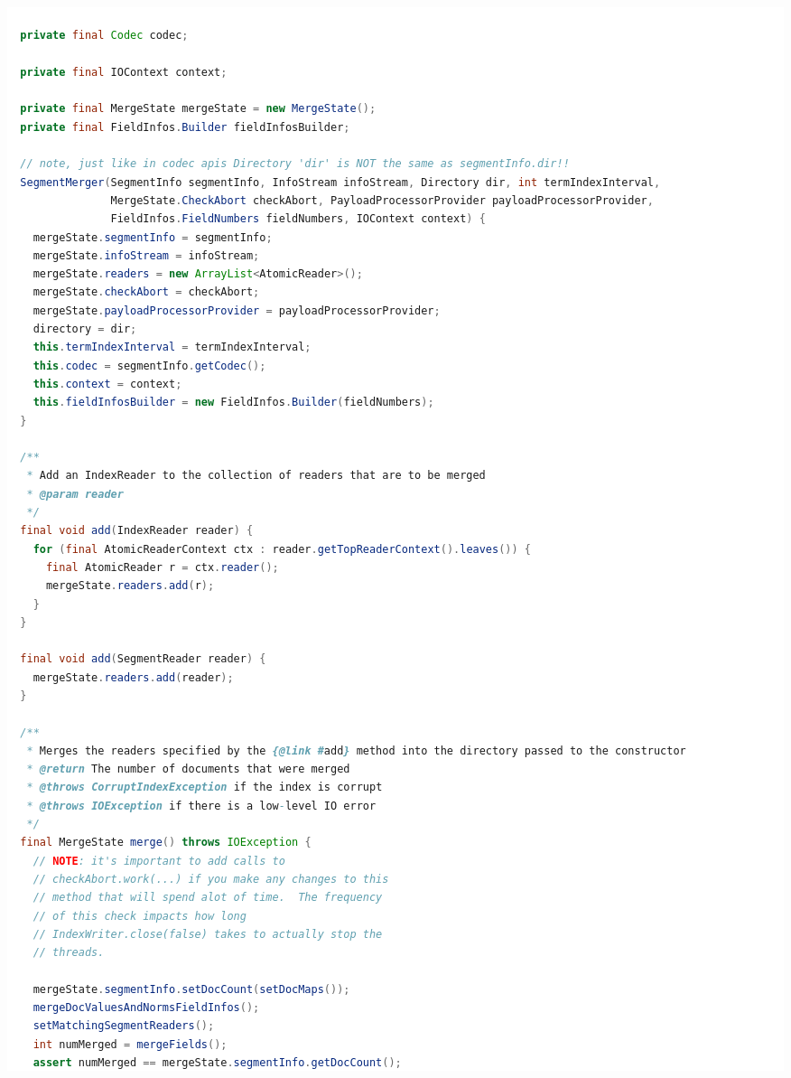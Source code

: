 ```java

  private final Codec codec;
  
  private final IOContext context;
  
  private final MergeState mergeState = new MergeState();
  private final FieldInfos.Builder fieldInfosBuilder;

  // note, just like in codec apis Directory 'dir' is NOT the same as segmentInfo.dir!!
  SegmentMerger(SegmentInfo segmentInfo, InfoStream infoStream, Directory dir, int termIndexInterval,
                MergeState.CheckAbort checkAbort, PayloadProcessorProvider payloadProcessorProvider,
                FieldInfos.FieldNumbers fieldNumbers, IOContext context) {
    mergeState.segmentInfo = segmentInfo;
    mergeState.infoStream = infoStream;
    mergeState.readers = new ArrayList<AtomicReader>();
    mergeState.checkAbort = checkAbort;
    mergeState.payloadProcessorProvider = payloadProcessorProvider;
    directory = dir;
    this.termIndexInterval = termIndexInterval;
    this.codec = segmentInfo.getCodec();
    this.context = context;
    this.fieldInfosBuilder = new FieldInfos.Builder(fieldNumbers);
  }

  /**
   * Add an IndexReader to the collection of readers that are to be merged
   * @param reader
   */
  final void add(IndexReader reader) {
    for (final AtomicReaderContext ctx : reader.getTopReaderContext().leaves()) {
      final AtomicReader r = ctx.reader();
      mergeState.readers.add(r);
    }
  }

  final void add(SegmentReader reader) {
    mergeState.readers.add(reader);
  }

  /**
   * Merges the readers specified by the {@link #add} method into the directory passed to the constructor
   * @return The number of documents that were merged
   * @throws CorruptIndexException if the index is corrupt
   * @throws IOException if there is a low-level IO error
   */
  final MergeState merge() throws IOException {
    // NOTE: it's important to add calls to
    // checkAbort.work(...) if you make any changes to this
    // method that will spend alot of time.  The frequency
    // of this check impacts how long
    // IndexWriter.close(false) takes to actually stop the
    // threads.
    
    mergeState.segmentInfo.setDocCount(setDocMaps());
    mergeDocValuesAndNormsFieldInfos();
    setMatchingSegmentReaders();
    int numMerged = mergeFields();
    assert numMerged == mergeState.segmentInfo.getDocCount();

```